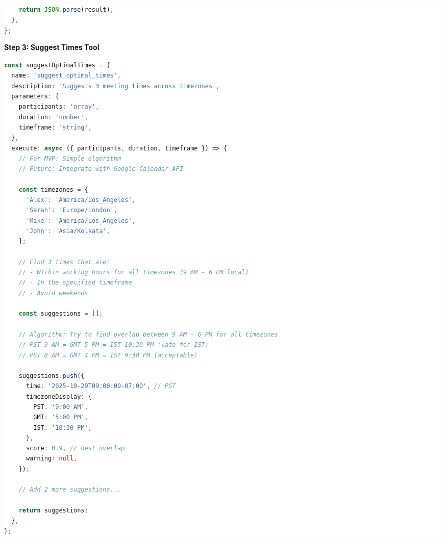 ```typescript
    return JSON.parse(result);
  },
};
```

**Step 3: Suggest Times Tool**
```typescript
const suggestOptimalTimes = {
  name: 'suggest_optimal_times',
  description: 'Suggests 3 meeting times across timezones',
  parameters: {
    participants: 'array',
    duration: 'number',
    timeframe: 'string',
  },
  execute: async ({ participants, duration, timeframe }) => {
    // For MVP: Simple algorithm
    // Future: Integrate with Google Calendar API
    
    const timezones = {
      'Alex': 'America/Los_Angeles',
      'Sarah': 'Europe/London',
      'Mike': 'America/Los_Angeles',
      'John': 'Asia/Kolkata',
    };
    
    // Find 3 times that are:
    // - Within working hours for all timezones (9 AM - 6 PM local)
    // - In the specified timeframe
    // - Avoid weekends
    
    const suggestions = [];
    
    // Algorithm: Try to find overlap between 9 AM - 6 PM for all timezones
    // PST 9 AM = GMT 5 PM = IST 10:30 PM (late for IST)
    // PST 8 AM = GMT 4 PM = IST 9:30 PM (acceptable)
    
    suggestions.push({
      time: '2025-10-29T09:00:00-07:00', // PST
      timezoneDisplay: {
        PST: '9:00 AM',
        GMT: '5:00 PM',
        IST: '10:30 PM',
      },
      score: 0.9, // Best overlap
      warning: null,
    });
    
    // Add 2 more suggestions...
    
    return suggestions;
  },
};
```
